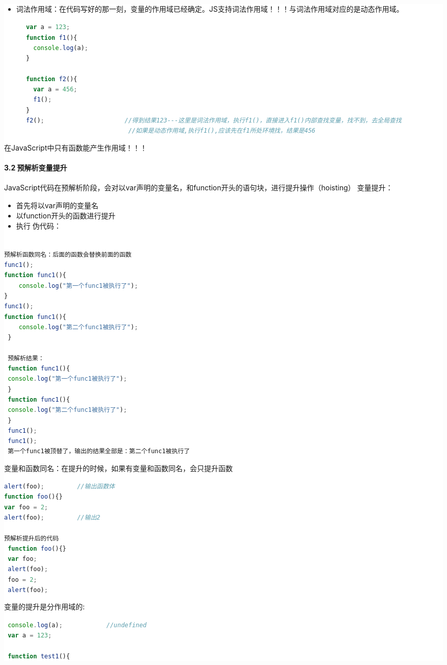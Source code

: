 - 词法作用域：在代码写好的那一刻，变量的作用域已经确定。JS支持词法作用域！！！与词法作用域对应的是动态作用域。
```js
      var a = 123;
      function f1(){
        console.log(a);
      }

      function f2(){
        var a = 456;
        f1();
      }
      f2();                      //得到结果123---这里是词法作用域，执行f1()，直接进入f1()内部查找变量，找不到，去全局查找
                                  //如果是动态作用域,执行f1(),应该先在f1所处环境找，结果是456
 ```
 在JavaScript中只有函数能产生作用域！！！
 #### 3.2 预解析变量提升
JavaScript代码在预解析阶段，会对以var声明的变量名，和function开头的语句块，进行提升操作（hoisting）
变量提升：
- 首先将以var声明的变量名
- 以function开头的函数进行提升
- 执行
伪代码：
```js

预解析函数同名：后面的函数会替换前面的函数
func1();
function func1(){
    console.log("第一个func1被执行了");
}
func1();
function func1(){
    console.log("第二个func1被执行了");
 }

 预解析结果：
 function func1(){
 console.log("第一个func1被执行了");
 }
 function func1(){
 console.log("第二个func1被执行了");
 }
 func1();
 func1();
 第一个func1被顶替了，输出的结果全部是：第二个func1被执行了
 ```
变量和函数同名：在提升的时候，如果有变量和函数同名，会只提升函数
```js
alert(foo);         //输出函数体
function foo(){}
var foo = 2;
alert(foo);         //输出2

预解析提升后的代码
 function foo(){}
 var foo;
 alert(foo);
 foo = 2;
 alert(foo);
 ```
变量的提升是分作用域的:
```js
 console.log(a);            //undefined
 var a = 123;

 function test1(){
```